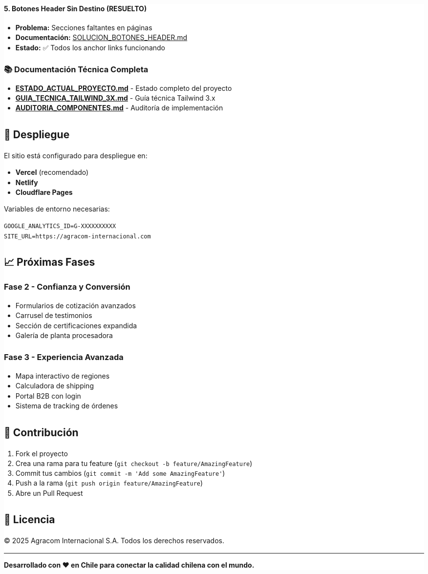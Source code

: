 #### **5. Botones Header Sin Destino (RESUELTO)**
- **Problema:** Secciones faltantes en páginas
- **Documentación:** [SOLUCION_BOTONES_HEADER.md](./SOLUCION_BOTONES_HEADER.md)
- **Estado:** ✅ Todos los anchor links funcionando

### 📚 **Documentación Técnica Completa**
- **[ESTADO_ACTUAL_PROYECTO.md](./ESTADO_ACTUAL_PROYECTO.md)** - Estado completo del proyecto
- **[GUIA_TECNICA_TAILWIND_3X.md](./GUIA_TECNICA_TAILWIND_3X.md)** - Guía técnica Tailwind 3.x
- **[AUDITORIA_COMPONENTES.md](./AUDITORIA_COMPONENTES.md)** - Auditoría de implementación

## 🚀 Despliegue

El sitio está configurado para despliegue en:
- **Vercel** (recomendado)
- **Netlify**
- **Cloudflare Pages**

Variables de entorno necesarias:
```env
GOOGLE_ANALYTICS_ID=G-XXXXXXXXXX
SITE_URL=https://agracom-internacional.com
```

## 📈 Próximas Fases

### Fase 2 - Confianza y Conversión
- Formularios de cotización avanzados
- Carrusel de testimonios
- Sección de certificaciones expandida
- Galería de planta procesadora

### Fase 3 - Experiencia Avanzada  
- Mapa interactivo de regiones
- Calculadora de shipping
- Portal B2B con login
- Sistema de tracking de órdenes

## 🤝 Contribución

1. Fork el proyecto
2. Crea una rama para tu feature (`git checkout -b feature/AmazingFeature`)
3. Commit tus cambios (`git commit -m 'Add some AmazingFeature'`)
4. Push a la rama (`git push origin feature/AmazingFeature`)
5. Abre un Pull Request

## 📝 Licencia

© 2025 Agracom Internacional S.A. Todos los derechos reservados.

---

**Desarrollado con ❤️ en Chile para conectar la calidad chilena con el mundo.**